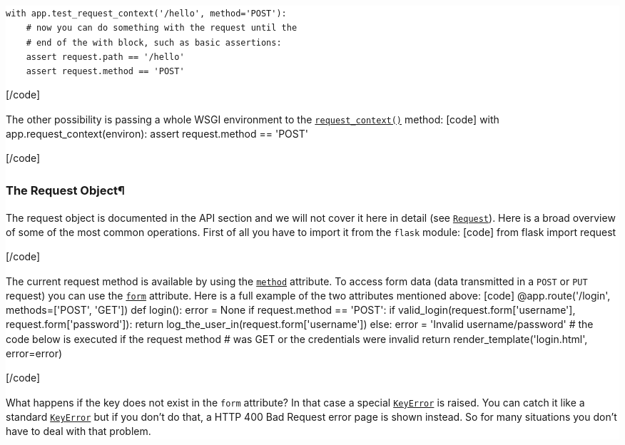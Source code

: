     with app.test_request_context('/hello', method='POST'):
        # now you can do something with the request until the
        # end of the with block, such as basic assertions:
        assert request.path == '/hello'
        assert request.method == 'POST'
    
[/code]

The other possibility is passing a whole WSGI environment to the [`request_context()`](../api/#flask.Flask.request_context "flask.Flask.request_context") method:
[code] 
    with app.request_context(environ):
        assert request.method == 'POST'
    
[/code]

### The Request Object¶

The request object is documented in the API section and we will not cover it here in detail (see [`Request`](../api/#flask.Request "flask.Request")). Here is a broad overview of some of the most common operations. First of all you have to import it from the `flask` module:
[code] 
    from flask import request
    
[/code]

The current request method is available by using the [`method`](../api/#flask.Request.method "flask.Request.method") attribute. To access form data (data transmitted in a `POST` or `PUT` request) you can use the [`form`](../api/#flask.Request.form "flask.Request.form") attribute. Here is a full example of the two attributes mentioned above:
[code] 
    @app.route('/login', methods=['POST', 'GET'])
    def login():
        error = None
        if request.method == 'POST':
            if valid_login(request.form['username'],
                           request.form['password']):
                return log_the_user_in(request.form['username'])
            else:
                error = 'Invalid username/password'
        # the code below is executed if the request method
        # was GET or the credentials were invalid
        return render_template('login.html', error=error)
    
[/code]

What happens if the key does not exist in the `form` attribute? In that case a special [`KeyError`](https://docs.python.org/3/library/exceptions.html#KeyError "\(in Python v3.13\)") is raised. You can catch it like a standard [`KeyError`](https://docs.python.org/3/library/exceptions.html#KeyError "\(in Python v3.13\)") but if you don’t do that, a HTTP 400 Bad Request error page is shown instead. So for many situations you don’t have to deal with that problem.
